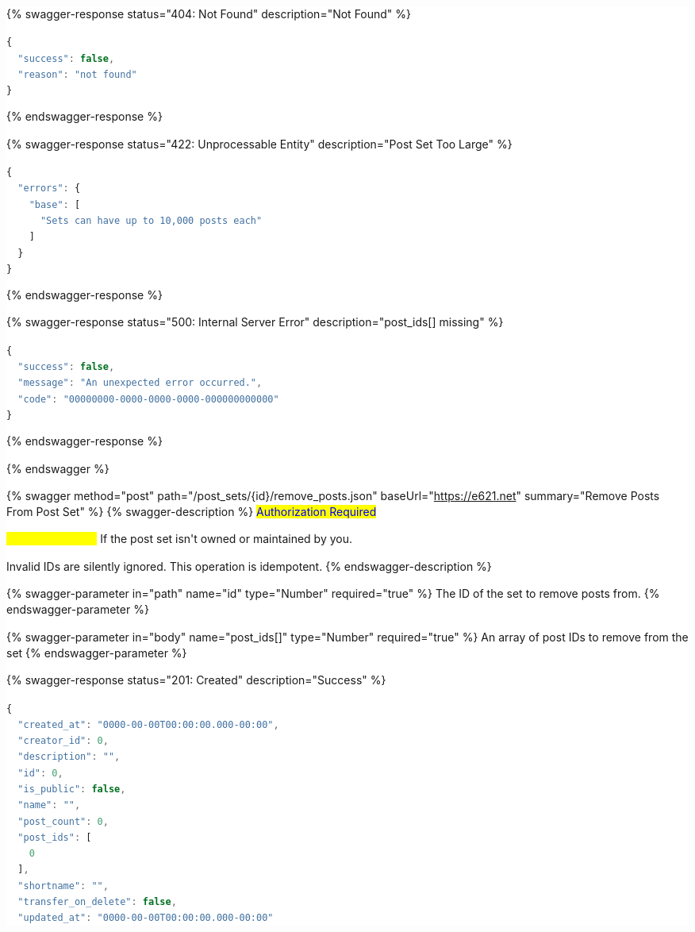 {% swagger-response status="404: Not Found" description="Not Found" %}
```javascript
{
  "success": false,
  "reason": "not found"
}
```
{% endswagger-response %}

{% swagger-response status="422: Unprocessable Entity" description="Post Set Too Large" %}
```javascript
{
  "errors": {
    "base": [
      "Sets can have up to 10,000 posts each"
    ]
  }
}
```
{% endswagger-response %}

{% swagger-response status="500: Internal Server Error" description="post_ids[] missing" %}
```javascript
{
  "success": false,
  "message": "An unexpected error occurred.",
  "code": "00000000-0000-0000-0000-000000000000"
}
```
{% endswagger-response %}

{% endswagger %}

{% swagger method="post" path="/post_sets/{id}/remove_posts.json" baseUrl="https://e621.net" summary="Remove Posts From Post Set" %}
{% swagger-description %}
<mark style="color:blue;">Authorization Required</mark>

<mark style="color:yellow;">Admin+ Required</mark> If the post set isn't owned or maintained by you.

Invalid IDs are silently ignored.
This operation is idempotent.
{% endswagger-description %}

{% swagger-parameter in="path" name="id" type="Number" required="true" %}
The ID of the set to remove posts from.
{% endswagger-parameter %}

{% swagger-parameter in="body" name="post_ids[]" type="Number" required="true" %}
An array of post IDs to remove from the set
{% endswagger-parameter %}

{% swagger-response status="201: Created" description="Success" %}
```javascript
{
  "created_at": "0000-00-00T00:00:00.000-00:00",
  "creator_id": 0,
  "description": "",
  "id": 0,
  "is_public": false,
  "name": "",
  "post_count": 0,
  "post_ids": [
    0
  ],
  "shortname": "",
  "transfer_on_delete": false,
  "updated_at": "0000-00-00T00:00:00.000-00:00"
```